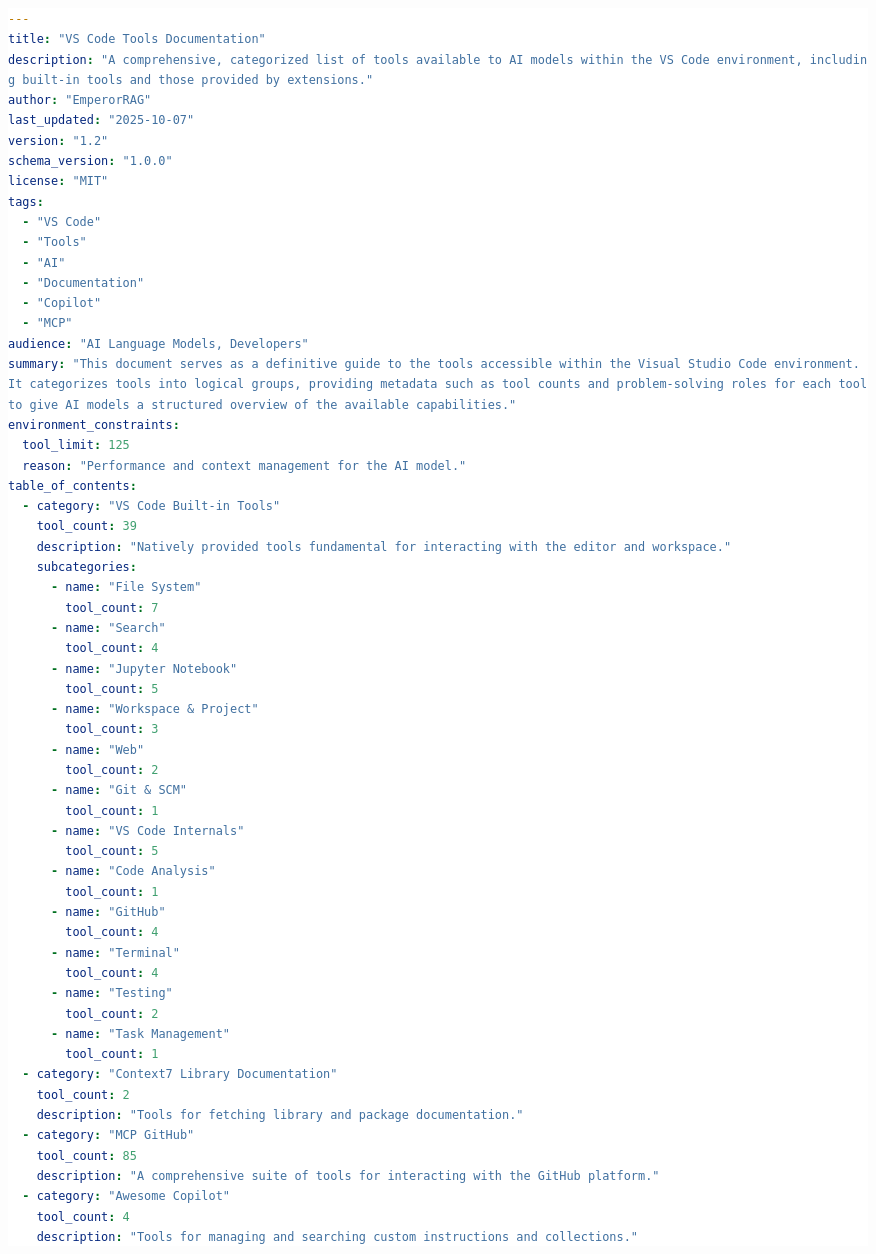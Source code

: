 ```yaml
---
title: "VS Code Tools Documentation"
description: "A comprehensive, categorized list of tools available to AI models within the VS Code environment, including built-in tools and those provided by extensions."
author: "EmperorRAG"
last_updated: "2025-10-07"
version: "1.2"
schema_version: "1.0.0"
license: "MIT"
tags:
  - "VS Code"
  - "Tools"
  - "AI"
  - "Documentation"
  - "Copilot"
  - "MCP"
audience: "AI Language Models, Developers"
summary: "This document serves as a definitive guide to the tools accessible within the Visual Studio Code environment. It categorizes tools into logical groups, providing metadata such as tool counts and problem-solving roles for each tool to give AI models a structured overview of the available capabilities."
environment_constraints:
  tool_limit: 125
  reason: "Performance and context management for the AI model."
table_of_contents:
  - category: "VS Code Built-in Tools"
    tool_count: 39
    description: "Natively provided tools fundamental for interacting with the editor and workspace."
    subcategories:
      - name: "File System"
        tool_count: 7
      - name: "Search"
        tool_count: 4
      - name: "Jupyter Notebook"
        tool_count: 5
      - name: "Workspace & Project"
        tool_count: 3
      - name: "Web"
        tool_count: 2
      - name: "Git & SCM"
        tool_count: 1
      - name: "VS Code Internals"
        tool_count: 5
      - name: "Code Analysis"
        tool_count: 1
      - name: "GitHub"
        tool_count: 4
      - name: "Terminal"
        tool_count: 4
      - name: "Testing"
        tool_count: 2
      - name: "Task Management"
        tool_count: 1
  - category: "Context7 Library Documentation"
    tool_count: 2
    description: "Tools for fetching library and package documentation."
  - category: "MCP GitHub"
    tool_count: 85
    description: "A comprehensive suite of tools for interacting with the GitHub platform."
  - category: "Awesome Copilot"
    tool_count: 4
    description: "Tools for managing and searching custom instructions and collections."
```